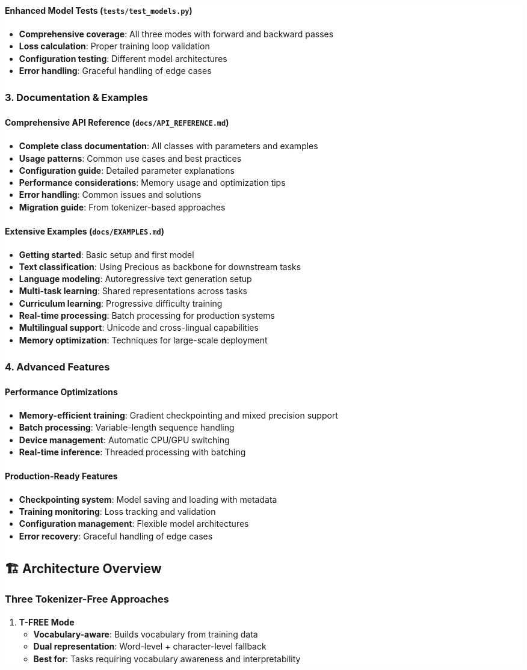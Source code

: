 #### **Enhanced Model Tests** (`tests/test_models.py`)
- **Comprehensive coverage**: All three modes with forward and backward passes
- **Loss calculation**: Proper training loop validation
- **Configuration testing**: Different model architectures
- **Error handling**: Graceful handling of edge cases

### 3. Documentation & Examples

#### **Comprehensive API Reference** (`docs/API_REFERENCE.md`)
- **Complete class documentation**: All classes with parameters and examples
- **Usage patterns**: Common use cases and best practices
- **Configuration guide**: Detailed parameter explanations
- **Performance considerations**: Memory usage and optimization tips
- **Error handling**: Common issues and solutions
- **Migration guide**: From tokenizer-based approaches

#### **Extensive Examples** (`docs/EXAMPLES.md`)
- **Getting started**: Basic setup and first model
- **Text classification**: Using Precious as backbone for downstream tasks
- **Language modeling**: Autoregressive text generation setup
- **Multi-task learning**: Shared representations across tasks
- **Curriculum learning**: Progressive difficulty training
- **Real-time processing**: Batch processing for production systems
- **Multilingual support**: Unicode and cross-lingual capabilities
- **Memory optimization**: Techniques for large-scale deployment

### 4. Advanced Features

#### **Performance Optimizations**
- **Memory-efficient training**: Gradient checkpointing and mixed precision support
- **Batch processing**: Variable-length sequence handling
- **Device management**: Automatic CPU/GPU switching
- **Real-time inference**: Threaded processing with batching

#### **Production-Ready Features**
- **Checkpointing system**: Model saving and loading with metadata
- **Training monitoring**: Loss tracking and validation
- **Configuration management**: Flexible model architectures
- **Error recovery**: Graceful handling of edge cases

## 🏗️ Architecture Overview

### Three Tokenizer-Free Approaches

1. **T-FREE Mode**
   - **Vocabulary-aware**: Builds vocabulary from training data
   - **Dual representation**: Word-level + character-level fallback
   - **Best for**: Tasks requiring vocabulary awareness and interpretability

